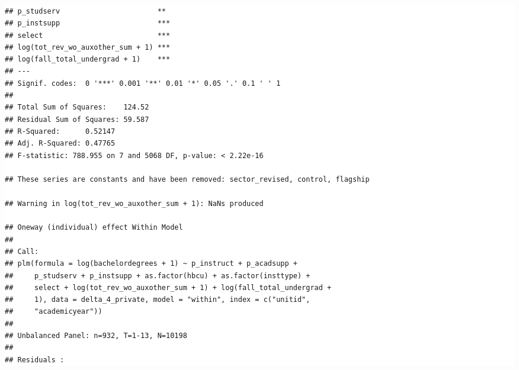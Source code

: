     ## p_studserv                       ** 
    ## p_instsupp                       ***
    ## select                           ***
    ## log(tot_rev_wo_auxother_sum + 1) ***
    ## log(fall_total_undergrad + 1)    ***
    ## ---
    ## Signif. codes:  0 '***' 0.001 '**' 0.01 '*' 0.05 '.' 0.1 ' ' 1
    ## 
    ## Total Sum of Squares:    124.52
    ## Residual Sum of Squares: 59.587
    ## R-Squared:      0.52147
    ## Adj. R-Squared: 0.47765
    ## F-statistic: 788.955 on 7 and 5068 DF, p-value: < 2.22e-16

    ## These series are constants and have been removed: sector_revised, control, flagship

    ## Warning in log(tot_rev_wo_auxother_sum + 1): NaNs produced

    ## Oneway (individual) effect Within Model
    ## 
    ## Call:
    ## plm(formula = log(bachelordegrees + 1) ~ p_instruct + p_acadsupp + 
    ##     p_studserv + p_instsupp + as.factor(hbcu) + as.factor(insttype) + 
    ##     select + log(tot_rev_wo_auxother_sum + 1) + log(fall_total_undergrad + 
    ##     1), data = delta_4_private, model = "within", index = c("unitid", 
    ##     "academicyear"))
    ## 
    ## Unbalanced Panel: n=932, T=1-13, N=10198
    ## 
    ## Residuals :